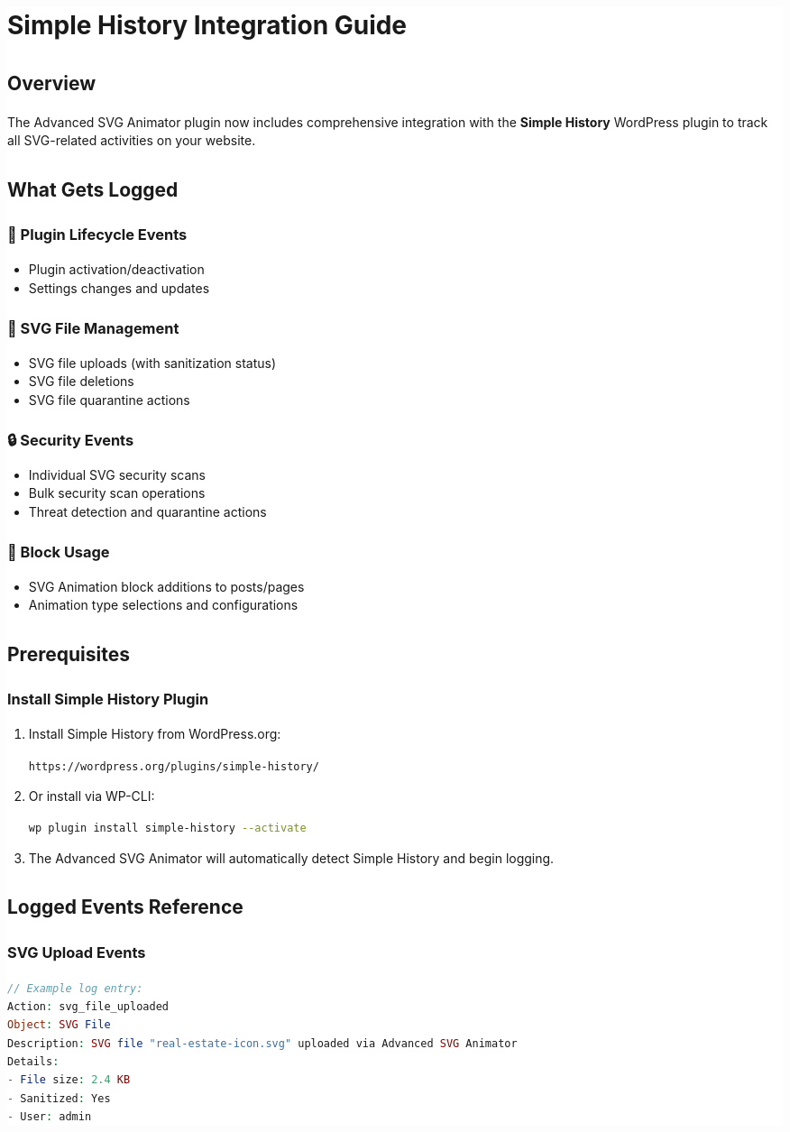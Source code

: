 # Simple History Integration Guide

## Overview

The Advanced SVG Animator plugin now includes comprehensive integration with the **Simple History** WordPress plugin to track all SVG-related activities on your website.

## What Gets Logged

### 🚀 Plugin Lifecycle Events
- Plugin activation/deactivation
- Settings changes and updates

### 📁 SVG File Management
- SVG file uploads (with sanitization status)
- SVG file deletions
- SVG file quarantine actions

### 🔒 Security Events
- Individual SVG security scans
- Bulk security scan operations
- Threat detection and quarantine actions

### 🎨 Block Usage
- SVG Animation block additions to posts/pages
- Animation type selections and configurations

## Prerequisites

### Install Simple History Plugin

1. Install Simple History from WordPress.org:
   ```
   https://wordpress.org/plugins/simple-history/
   ```

2. Or install via WP-CLI:
   ```bash
   wp plugin install simple-history --activate
   ```

3. The Advanced SVG Animator will automatically detect Simple History and begin logging.

## Logged Events Reference

### SVG Upload Events
```php
// Example log entry:
Action: svg_file_uploaded
Object: SVG File
Description: SVG file "real-estate-icon.svg" uploaded via Advanced SVG Animator
Details:
- File size: 2.4 KB
- Sanitized: Yes
- User: admin
```
